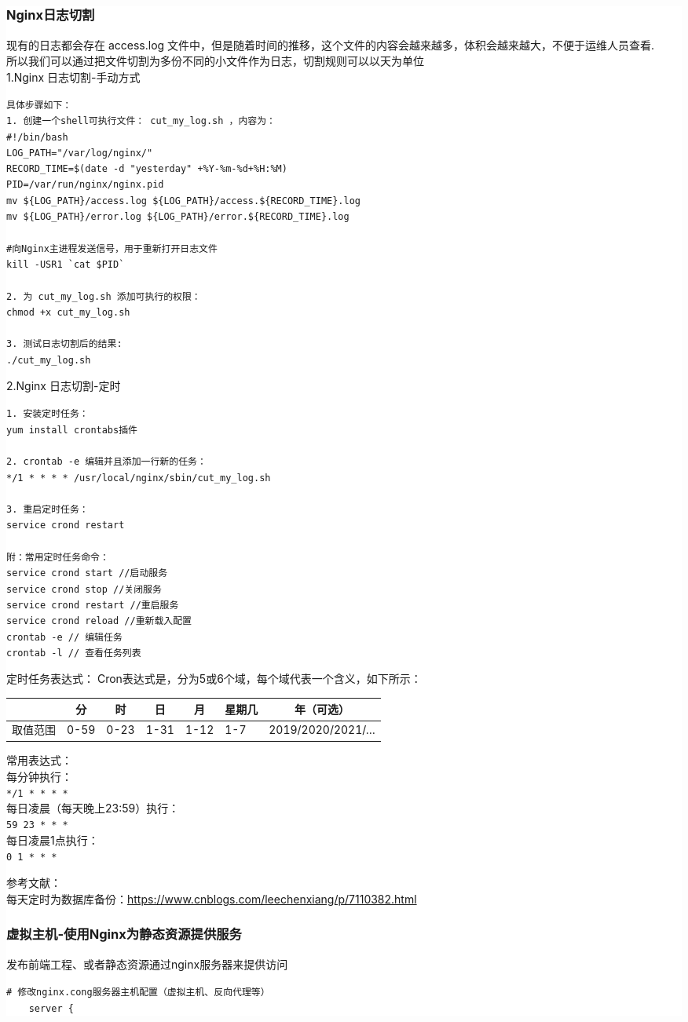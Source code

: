 ### Nginx日志切割
现有的日志都会存在 access.log 文件中，但是随着时间的推移，这个文件的内容会越来越多，体积会越来越大，不便于运维人员查看.  
所以我们可以通过把文件切割为多份不同的小文件作为日志，切割规则可以以天为单位  
1.Nginx 日志切割-手动方式
```$xslt
具体步骤如下：
1. 创建一个shell可执行文件： cut_my_log.sh ，内容为：
#!/bin/bash 
LOG_PATH="/var/log/nginx/" 
RECORD_TIME=$(date -d "yesterday" +%Y-%m-%d+%H:%M) 
PID=/var/run/nginx/nginx.pid 
mv ${LOG_PATH}/access.log ${LOG_PATH}/access.${RECORD_TIME}.log 
mv ${LOG_PATH}/error.log ${LOG_PATH}/error.${RECORD_TIME}.log 

#向Nginx主进程发送信号，用于重新打开日志文件
kill -USR1 `cat $PID` 

2. 为 cut_my_log.sh 添加可执行的权限：
chmod +x cut_my_log.sh 

3. 测试日志切割后的结果: 
./cut_my_log.sh
```
2.Nginx 日志切割-定时  
```$xslt
1. 安装定时任务：
yum install crontabs插件 

2. crontab -e 编辑并且添加一行新的任务：
*/1 * * * * /usr/local/nginx/sbin/cut_my_log.sh 

3. 重启定时任务：
service crond restart

附：常用定时任务命令：
service crond start //启动服务 
service crond stop //关闭服务 
service crond restart //重启服务 
service crond reload //重新载入配置 
crontab -e // 编辑任务 
crontab -l // 查看任务列表 
```
定时任务表达式：
Cron表达式是，分为5或6个域，每个域代表一个含义，如下所示：

|       |分     |时    |日    |月    |星期几|  年（可选）      |
|-------|------|-----|-------|------|-----|-------|
|取值范围| 0-59 | 0-23 | 1-31 | 1-12 | 1-7 | 2019/2020/2021/…|

常用表达式：  
每分钟执行：  
```*/1 * * * *```  
每日凌晨（每天晚上23:59）执行：  
```59 23 * * *```      
每日凌晨1点执行：  
```0 1 * * *```  

参考文献：  
每天定时为数据库备份：https://www.cnblogs.com/leechenxiang/p/7110382.html

### 虚拟主机-使用Nginx为静态资源提供服务 
发布前端工程、或者静态资源通过nginx服务器来提供访问
```$xslt
# 修改nginx.cong服务器主机配置（虚拟主机、反向代理等）
    server {
```
